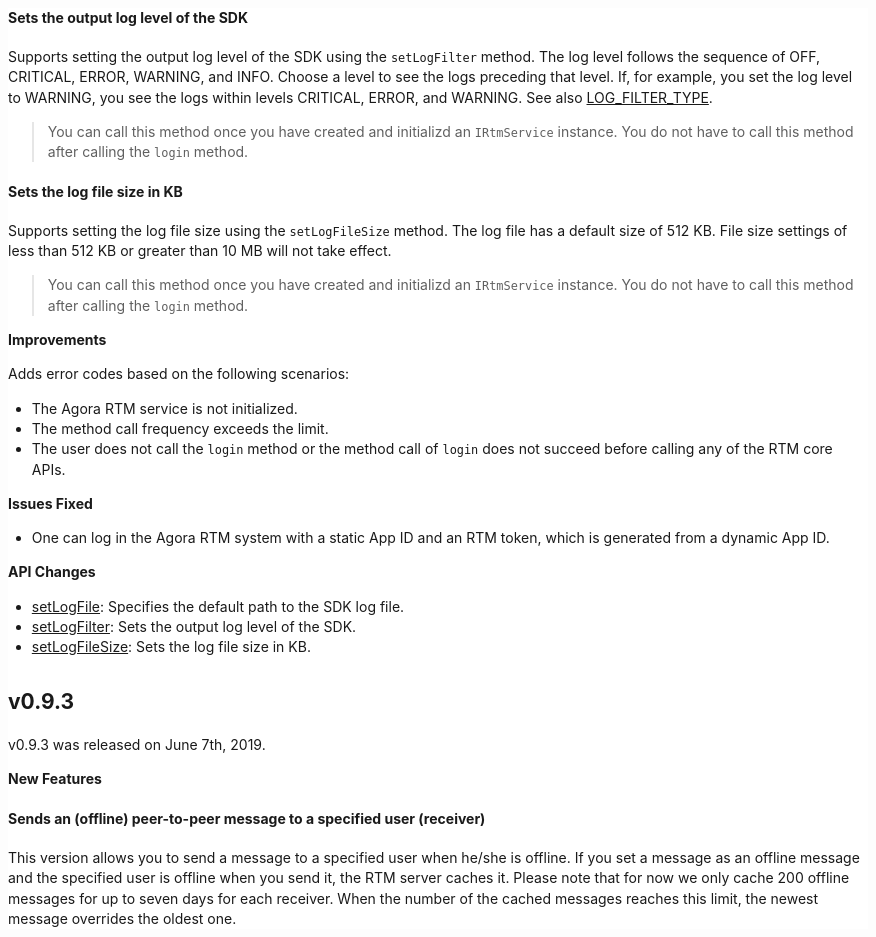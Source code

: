 

#### Sets the output log level of the SDK

Supports setting the output log level of the SDK using the `setLogFilter` method.  The log level follows the sequence of OFF, CRITICAL, ERROR, WARNING, and INFO. Choose a level to see the logs preceding that level. If, for example, you set the log level to WARNING, you see the logs within levels CRITICAL, ERROR, and WARNING. See also [LOG_FILTER_TYPE](/cn/Real-time-Messaging/API%20Reference/RTM_cpp/namespaceagora_1_1rtm.html#af515252477afb2a71feef88113dfa481). 

> You can call this method once you have created and initializd an `IRtmService` instance. You do not have to call this method after calling the `login` method. 

#### Sets the log file size in KB

Supports setting the log file size using the `setLogFileSize` method. The log file has a default size of 512 KB. File size settings of less than 512 KB or greater than 10 MB will not take effect.


> You can call this method once you have created and initializd an `IRtmService` instance. You do not have to call this method after calling the `login` method. 

**Improvements**

Adds error codes based on the following scenarios: 

- The Agora RTM service is not initialized.
- The method call frequency exceeds the limit. 
- The user does not call the `login` method or the method call of `login` does not succeed before calling any of the RTM core APIs. 

**Issues Fixed**

- One can log in the Agora RTM system with a static App ID and an RTM token, which is generated from a dynamic App ID. 


**API Changes**

- [setLogFile](/en/Real-time-Messaging/API%20Reference/RTM_cpp/classagora_1_1rtm_1_1_i_rtm_service.html#a08063b2692a6091ad5e8b30146498089): Specifies the default path to the SDK log file.
- [setLogFilter](/en/Real-time-Messaging/API%20Reference/RTM_cpp/classagora_1_1rtm_1_1_i_rtm_service.html#a41da0404ac726b7326ef1ca6213b2d61): Sets the output log level of the SDK.
- [setLogFileSize](/en/Real-time-Messaging/API%20Reference/RTM_cpp/classagora_1_1rtm_1_1_i_rtm_service.html#ae7f4dcaf1173365ae5836bb23d5188f9): Sets the log file size in KB.



## v0.9.3

v0.9.3 was released on June 7th, 2019.

**New Features**

#### Sends an (offline) peer-to-peer message to a specified user (receiver)

This version allows you to send a message to a specified user when he/she is offline. If you set a message as an offline message and the specified user is offline when you send it, the RTM server caches it. Please note that for now we only cache 200 offline messages for up to seven days for each receiver. When the number of the cached messages reaches this limit, the newest message overrides the oldest one.
